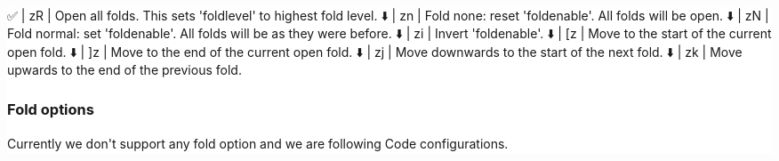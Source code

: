 :white_check_mark: | zR | Open all folds.  This sets 'foldlevel' to highest fold level.
:arrow_down: | zn | Fold none: reset 'foldenable'.  All folds will be open.
:arrow_down: | zN | Fold normal: set 'foldenable'.  All folds will be as they were before.
:arrow_down: | zi | Invert 'foldenable'.
:arrow_down: | [z | Move to the start of the current open fold.
:arrow_down: | ]z | Move to the end of the current open fold.
:arrow_down: | zj | Move downwards to the start of the next fold.
:arrow_down: | zk | Move upwards to the end of the previous fold.

### Fold options

Currently we don't support any fold option and we are following Code configurations.